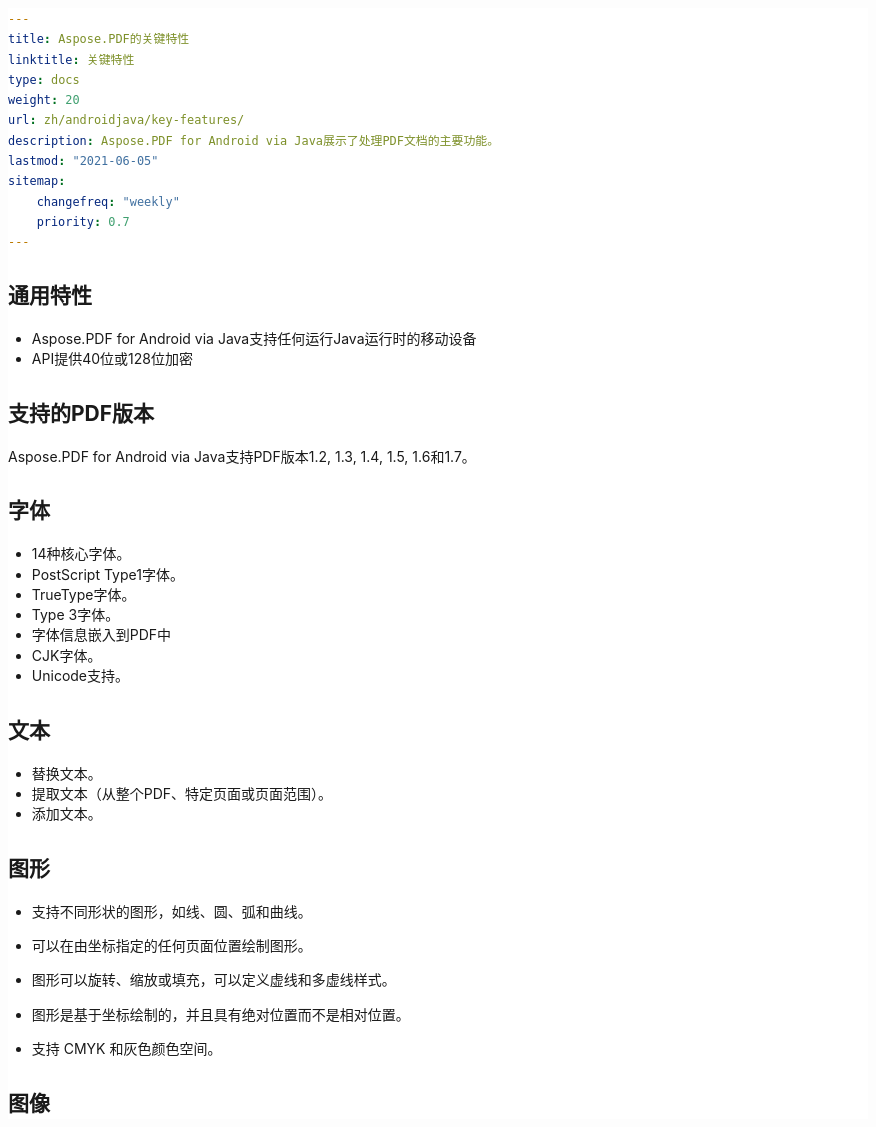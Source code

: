 ```yaml
---
title: Aspose.PDF的关键特性
linktitle: 关键特性
type: docs
weight: 20
url: zh/androidjava/key-features/
description: Aspose.PDF for Android via Java展示了处理PDF文档的主要功能。
lastmod: "2021-06-05"
sitemap:
    changefreq: "weekly"
    priority: 0.7
---
```


## 通用特性

- Aspose.PDF for Android via Java支持任何运行Java运行时的移动设备
- API提供40位或128位加密

## 支持的PDF版本

Aspose.PDF for Android via Java支持PDF版本1.2, 1.3, 1.4, 1.5, 1.6和1.7。

## 字体

- 14种核心字体。
- PostScript Type1字体。
- TrueType字体。
- Type 3字体。
- 字体信息嵌入到PDF中
- CJK字体。
- Unicode支持。

## 文本

- 替换文本。
- 提取文本（从整个PDF、特定页面或页面范围）。
- 添加文本。

## 图形

- 支持不同形状的图形，如线、圆、弧和曲线。
- 可以在由坐标指定的任何页面位置绘制图形。

- 图形可以旋转、缩放或填充，可以定义虚线和多虚线样式。
- 图形是基于坐标绘制的，并且具有绝对位置而不是相对位置。
- 支持 CMYK 和灰色颜色空间。

## 图像

